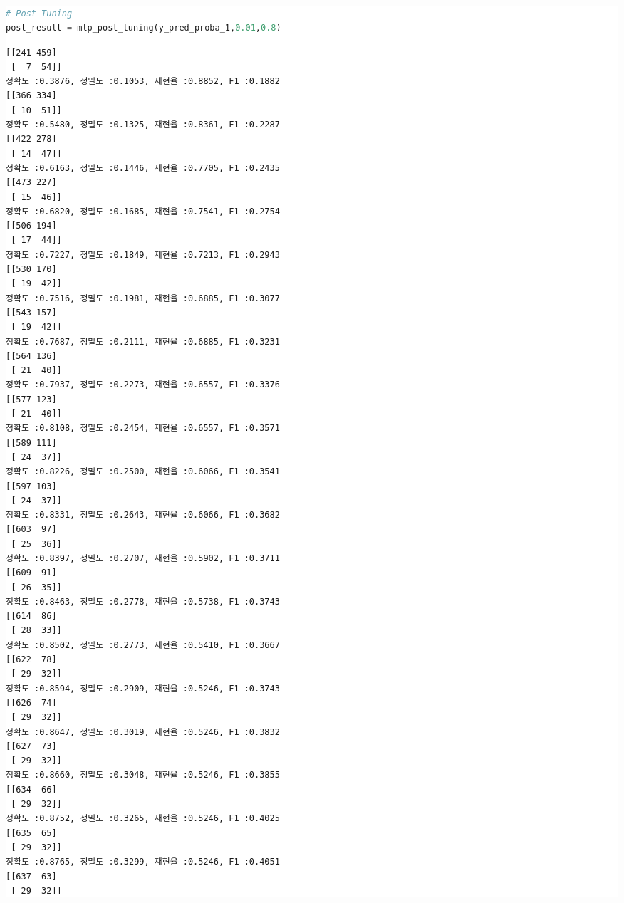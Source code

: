 
```python
# Post Tuning
post_result = mlp_post_tuning(y_pred_proba_1,0.01,0.8)
```

    [[241 459]
     [  7  54]]
    정확도 :0.3876, 정밀도 :0.1053, 재현율 :0.8852, F1 :0.1882
    [[366 334]
     [ 10  51]]
    정확도 :0.5480, 정밀도 :0.1325, 재현율 :0.8361, F1 :0.2287
    [[422 278]
     [ 14  47]]
    정확도 :0.6163, 정밀도 :0.1446, 재현율 :0.7705, F1 :0.2435
    [[473 227]
     [ 15  46]]
    정확도 :0.6820, 정밀도 :0.1685, 재현율 :0.7541, F1 :0.2754
    [[506 194]
     [ 17  44]]
    정확도 :0.7227, 정밀도 :0.1849, 재현율 :0.7213, F1 :0.2943
    [[530 170]
     [ 19  42]]
    정확도 :0.7516, 정밀도 :0.1981, 재현율 :0.6885, F1 :0.3077
    [[543 157]
     [ 19  42]]
    정확도 :0.7687, 정밀도 :0.2111, 재현율 :0.6885, F1 :0.3231
    [[564 136]
     [ 21  40]]
    정확도 :0.7937, 정밀도 :0.2273, 재현율 :0.6557, F1 :0.3376
    [[577 123]
     [ 21  40]]
    정확도 :0.8108, 정밀도 :0.2454, 재현율 :0.6557, F1 :0.3571
    [[589 111]
     [ 24  37]]
    정확도 :0.8226, 정밀도 :0.2500, 재현율 :0.6066, F1 :0.3541
    [[597 103]
     [ 24  37]]
    정확도 :0.8331, 정밀도 :0.2643, 재현율 :0.6066, F1 :0.3682
    [[603  97]
     [ 25  36]]
    정확도 :0.8397, 정밀도 :0.2707, 재현율 :0.5902, F1 :0.3711
    [[609  91]
     [ 26  35]]
    정확도 :0.8463, 정밀도 :0.2778, 재현율 :0.5738, F1 :0.3743
    [[614  86]
     [ 28  33]]
    정확도 :0.8502, 정밀도 :0.2773, 재현율 :0.5410, F1 :0.3667
    [[622  78]
     [ 29  32]]
    정확도 :0.8594, 정밀도 :0.2909, 재현율 :0.5246, F1 :0.3743
    [[626  74]
     [ 29  32]]
    정확도 :0.8647, 정밀도 :0.3019, 재현율 :0.5246, F1 :0.3832
    [[627  73]
     [ 29  32]]
    정확도 :0.8660, 정밀도 :0.3048, 재현율 :0.5246, F1 :0.3855
    [[634  66]
     [ 29  32]]
    정확도 :0.8752, 정밀도 :0.3265, 재현율 :0.5246, F1 :0.4025
    [[635  65]
     [ 29  32]]
    정확도 :0.8765, 정밀도 :0.3299, 재현율 :0.5246, F1 :0.4051
    [[637  63]
     [ 29  32]]